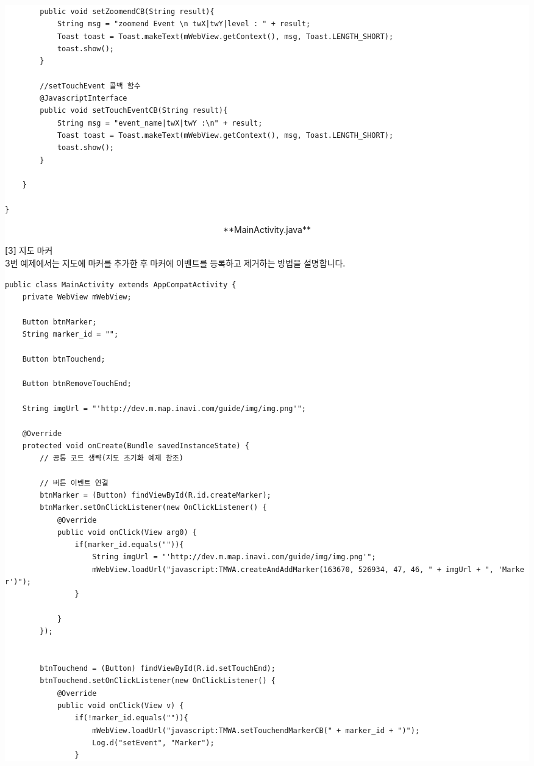 ```
        public void setZoomendCB(String result){
            String msg = "zoomend Event \n twX|twY|level : " + result;
            Toast toast = Toast.makeText(mWebView.getContext(), msg, Toast.LENGTH_SHORT);
            toast.show();
        }

        //setTouchEvent 콜백 함수
        @JavascriptInterface
        public void setTouchEventCB(String result){
            String msg = "event_name|twX|twY :\n" + result;
            Toast toast = Toast.makeText(mWebView.getContext(), msg, Toast.LENGTH_SHORT);
            toast.show();
        }

    }

}
```
<center>**MainActivity.java**</center>



[3] 지도 마커
<br> 3번 예제에서는 지도에 마커를 추가한 후 마커에 이벤트를 등록하고 제거하는 방법을 설명합니다.

```
public class MainActivity extends AppCompatActivity {
    private WebView mWebView;

    Button btnMarker;
    String marker_id = "";

    Button btnTouchend;

    Button btnRemoveTouchEnd;

    String imgUrl = "'http://dev.m.map.inavi.com/guide/img/img.png'";

    @Override
    protected void onCreate(Bundle savedInstanceState) {
        // 공통 코드 생략(지도 초기화 예제 참조)

        // 버튼 이벤트 연결
        btnMarker = (Button) findViewById(R.id.createMarker);
        btnMarker.setOnClickListener(new OnClickListener() {
            @Override
            public void onClick(View arg0) {
                if(marker_id.equals("")){
                    String imgUrl = "'http://dev.m.map.inavi.com/guide/img/img.png'";
                    mWebView.loadUrl("javascript:TMWA.createAndAddMarker(163670, 526934, 47, 46, " + imgUrl + ", 'Marker')");
                }

            }
        });


        btnTouchend = (Button) findViewById(R.id.setTouchEnd);
        btnTouchend.setOnClickListener(new OnClickListener() {
            @Override
            public void onClick(View v) {
                if(!marker_id.equals("")){
                    mWebView.loadUrl("javascript:TMWA.setTouchendMarkerCB(" + marker_id + ")");
                    Log.d("setEvent", "Marker");
                }
```